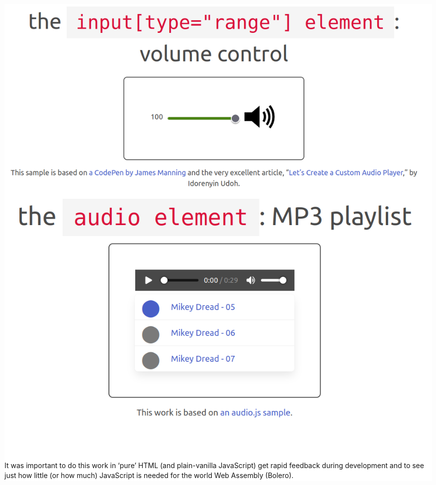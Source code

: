 ![volume control](../../image/day-path-2023-02-25-14-11-31.png)
![MP3 playlist](../../image/day-path-2023-02-25-14-09-56.png)

</div>

It was important to do this work in ‘pure’ HTML (and plain-vanilla JavaScript) get rapid feedback during development and to see just how little (or how much) JavaScript is needed for the world Web Assembly (Bolero).

